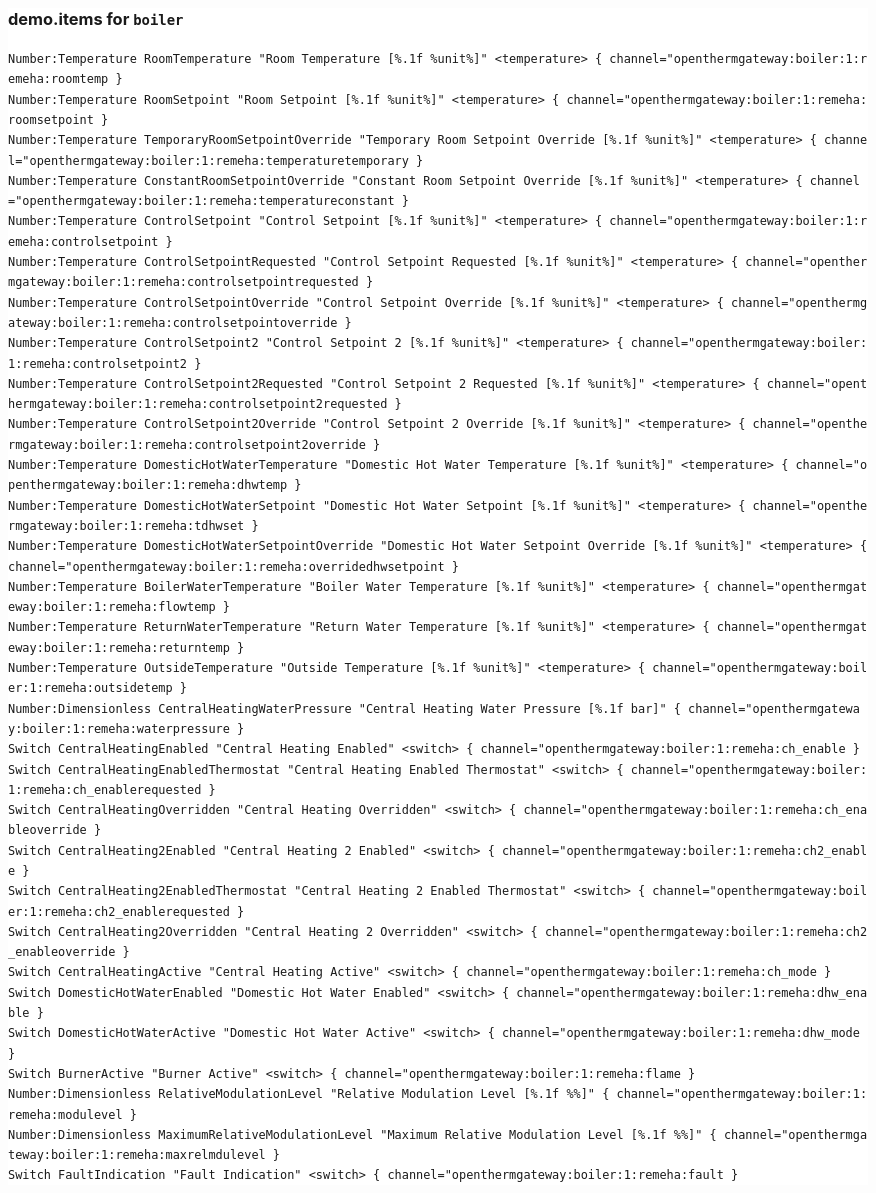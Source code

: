 ### demo.items for `boiler`

```
Number:Temperature RoomTemperature "Room Temperature [%.1f %unit%]" <temperature> { channel="openthermgateway:boiler:1:remeha:roomtemp }
Number:Temperature RoomSetpoint "Room Setpoint [%.1f %unit%]" <temperature> { channel="openthermgateway:boiler:1:remeha:roomsetpoint }
Number:Temperature TemporaryRoomSetpointOverride "Temporary Room Setpoint Override [%.1f %unit%]" <temperature> { channel="openthermgateway:boiler:1:remeha:temperaturetemporary }
Number:Temperature ConstantRoomSetpointOverride "Constant Room Setpoint Override [%.1f %unit%]" <temperature> { channel="openthermgateway:boiler:1:remeha:temperatureconstant }
Number:Temperature ControlSetpoint "Control Setpoint [%.1f %unit%]" <temperature> { channel="openthermgateway:boiler:1:remeha:controlsetpoint }
Number:Temperature ControlSetpointRequested "Control Setpoint Requested [%.1f %unit%]" <temperature> { channel="openthermgateway:boiler:1:remeha:controlsetpointrequested }
Number:Temperature ControlSetpointOverride "Control Setpoint Override [%.1f %unit%]" <temperature> { channel="openthermgateway:boiler:1:remeha:controlsetpointoverride }
Number:Temperature ControlSetpoint2 "Control Setpoint 2 [%.1f %unit%]" <temperature> { channel="openthermgateway:boiler:1:remeha:controlsetpoint2 }
Number:Temperature ControlSetpoint2Requested "Control Setpoint 2 Requested [%.1f %unit%]" <temperature> { channel="openthermgateway:boiler:1:remeha:controlsetpoint2requested }
Number:Temperature ControlSetpoint2Override "Control Setpoint 2 Override [%.1f %unit%]" <temperature> { channel="openthermgateway:boiler:1:remeha:controlsetpoint2override }
Number:Temperature DomesticHotWaterTemperature "Domestic Hot Water Temperature [%.1f %unit%]" <temperature> { channel="openthermgateway:boiler:1:remeha:dhwtemp }
Number:Temperature DomesticHotWaterSetpoint "Domestic Hot Water Setpoint [%.1f %unit%]" <temperature> { channel="openthermgateway:boiler:1:remeha:tdhwset }
Number:Temperature DomesticHotWaterSetpointOverride "Domestic Hot Water Setpoint Override [%.1f %unit%]" <temperature> { channel="openthermgateway:boiler:1:remeha:overridedhwsetpoint }
Number:Temperature BoilerWaterTemperature "Boiler Water Temperature [%.1f %unit%]" <temperature> { channel="openthermgateway:boiler:1:remeha:flowtemp }
Number:Temperature ReturnWaterTemperature "Return Water Temperature [%.1f %unit%]" <temperature> { channel="openthermgateway:boiler:1:remeha:returntemp }
Number:Temperature OutsideTemperature "Outside Temperature [%.1f %unit%]" <temperature> { channel="openthermgateway:boiler:1:remeha:outsidetemp }
Number:Dimensionless CentralHeatingWaterPressure "Central Heating Water Pressure [%.1f bar]" { channel="openthermgateway:boiler:1:remeha:waterpressure }
Switch CentralHeatingEnabled "Central Heating Enabled" <switch> { channel="openthermgateway:boiler:1:remeha:ch_enable }
Switch CentralHeatingEnabledThermostat "Central Heating Enabled Thermostat" <switch> { channel="openthermgateway:boiler:1:remeha:ch_enablerequested }
Switch CentralHeatingOverridden "Central Heating Overridden" <switch> { channel="openthermgateway:boiler:1:remeha:ch_enableoverride }
Switch CentralHeating2Enabled "Central Heating 2 Enabled" <switch> { channel="openthermgateway:boiler:1:remeha:ch2_enable }
Switch CentralHeating2EnabledThermostat "Central Heating 2 Enabled Thermostat" <switch> { channel="openthermgateway:boiler:1:remeha:ch2_enablerequested }
Switch CentralHeating2Overridden "Central Heating 2 Overridden" <switch> { channel="openthermgateway:boiler:1:remeha:ch2_enableoverride }
Switch CentralHeatingActive "Central Heating Active" <switch> { channel="openthermgateway:boiler:1:remeha:ch_mode }
Switch DomesticHotWaterEnabled "Domestic Hot Water Enabled" <switch> { channel="openthermgateway:boiler:1:remeha:dhw_enable }
Switch DomesticHotWaterActive "Domestic Hot Water Active" <switch> { channel="openthermgateway:boiler:1:remeha:dhw_mode }
Switch BurnerActive "Burner Active" <switch> { channel="openthermgateway:boiler:1:remeha:flame }
Number:Dimensionless RelativeModulationLevel "Relative Modulation Level [%.1f %%]" { channel="openthermgateway:boiler:1:remeha:modulevel }
Number:Dimensionless MaximumRelativeModulationLevel "Maximum Relative Modulation Level [%.1f %%]" { channel="openthermgateway:boiler:1:remeha:maxrelmdulevel }
Switch FaultIndication "Fault Indication" <switch> { channel="openthermgateway:boiler:1:remeha:fault }
```